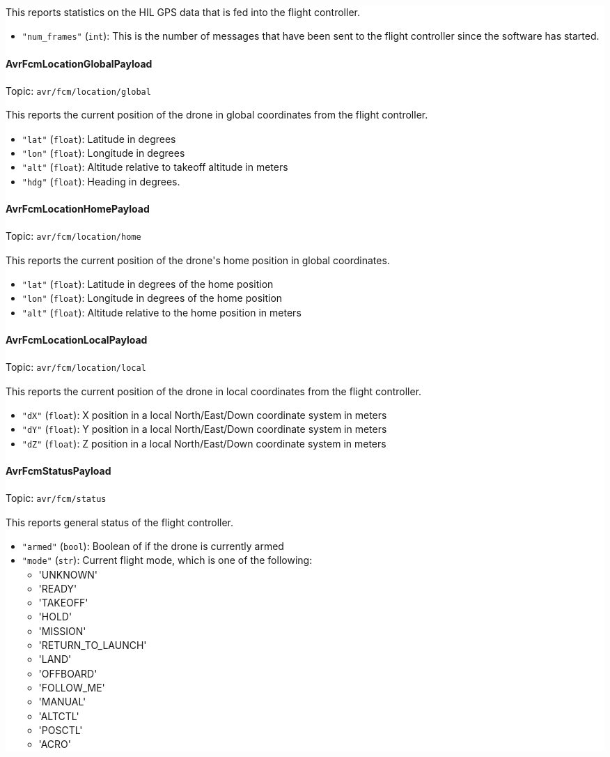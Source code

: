 This reports statistics on the HIL GPS data that is fed into the flight controller.

- `"num_frames"` (`int`):
    This is the number of messages that have been sent to the flight controller since the software has started.

#### AvrFcmLocationGlobalPayload

Topic: `avr/fcm/location/global`

This reports the current position of the drone in global coordinates from the flight controller.

- `"lat"` (`float`):
    Latitude in degrees
- `"lon"` (`float`):
    Longitude in degrees
- `"alt"` (`float`):
    Altitude relative to takeoff altitude in meters
- `"hdg"` (`float`):
    Heading in degrees.

#### AvrFcmLocationHomePayload

Topic: `avr/fcm/location/home`

This reports the current position of the drone's home position in global coordinates.

- `"lat"` (`float`):
    Latitude in degrees of the home position
- `"lon"` (`float`):
    Longitude in degrees of the home position
- `"alt"` (`float`):
    Altitude relative to the home position in meters

#### AvrFcmLocationLocalPayload

Topic: `avr/fcm/location/local`

This reports the current position of the drone in local coordinates from the flight controller.

- `"dX"` (`float`):
    X position in a local North/East/Down coordinate system in meters
- `"dY"` (`float`):
    Y position in a local North/East/Down coordinate system in meters
- `"dZ"` (`float`):
    Z position in a local North/East/Down coordinate system in meters

#### AvrFcmStatusPayload

Topic: `avr/fcm/status`

This reports general status of the flight controller.

- `"armed"` (`bool`):
    Boolean of if the drone is currently armed
- `"mode"` (`str`):
    Current flight mode, which is one of the following:
    - 'UNKNOWN'
    - 'READY'
    - 'TAKEOFF'
    - 'HOLD'
    - 'MISSION'
    - 'RETURN_TO_LAUNCH'
    - 'LAND'
    - 'OFFBOARD'
    - 'FOLLOW_ME'
    - 'MANUAL'
    - 'ALTCTL'
    - 'POSCTL'
    - 'ACRO'